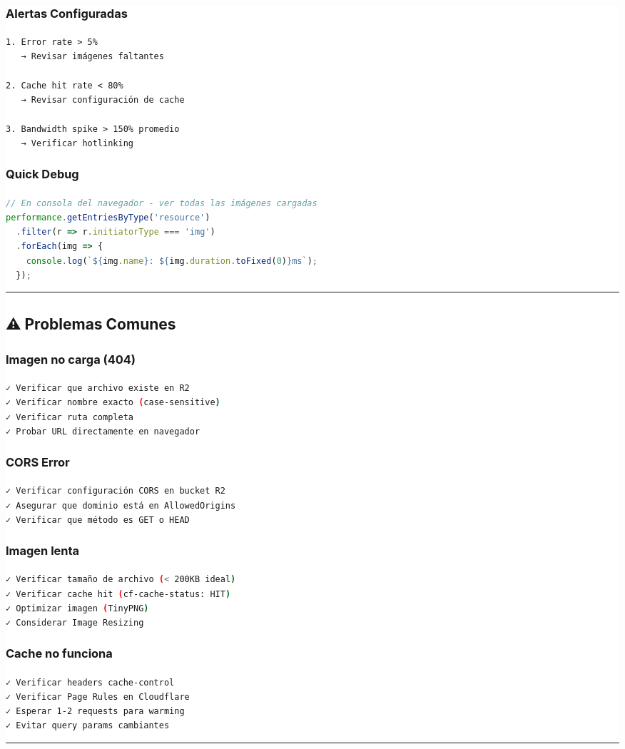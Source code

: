 ### Alertas Configuradas

```
1. Error rate > 5%
   → Revisar imágenes faltantes

2. Cache hit rate < 80%
   → Revisar configuración de cache

3. Bandwidth spike > 150% promedio
   → Verificar hotlinking
```

### Quick Debug

```javascript
// En consola del navegador - ver todas las imágenes cargadas
performance.getEntriesByType('resource')
  .filter(r => r.initiatorType === 'img')
  .forEach(img => {
    console.log(`${img.name}: ${img.duration.toFixed(0)}ms`);
  });
```

---

## ⚠️ Problemas Comunes

### Imagen no carga (404)
```bash
✓ Verificar que archivo existe en R2
✓ Verificar nombre exacto (case-sensitive)
✓ Verificar ruta completa
✓ Probar URL directamente en navegador
```

### CORS Error
```bash
✓ Verificar configuración CORS en bucket R2
✓ Asegurar que dominio está en AllowedOrigins
✓ Verificar que método es GET o HEAD
```

### Imagen lenta
```bash
✓ Verificar tamaño de archivo (< 200KB ideal)
✓ Verificar cache hit (cf-cache-status: HIT)
✓ Optimizar imagen (TinyPNG)
✓ Considerar Image Resizing
```

### Cache no funciona
```bash
✓ Verificar headers cache-control
✓ Verificar Page Rules en Cloudflare
✓ Esperar 1-2 requests para warming
✓ Evitar query params cambiantes
```

---